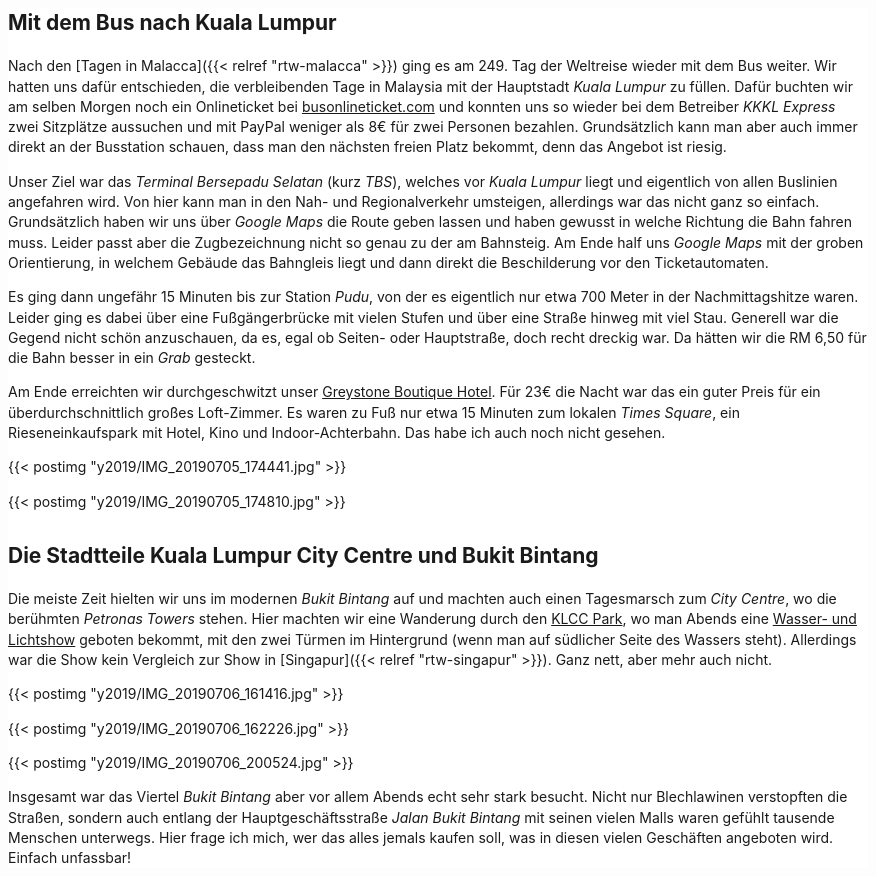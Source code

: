 
## Mit dem Bus nach Kuala Lumpur

Nach den [Tagen in Malacca]({{< relref "rtw-malacca" >}}) ging es am 249. Tag der Weltreise wieder mit dem Bus weiter. Wir hatten uns dafür entschieden, die verbleibenden Tage in Malaysia mit der Hauptstadt _Kuala Lumpur_ zu füllen. Dafür buchten wir am selben Morgen noch ein Onlineticket bei [busonlineticket.com](https://busonlineticket.com) und konnten uns so wieder bei dem Betreiber _KKKL Express_ zwei Sitzplätze aussuchen und mit PayPal weniger als 8€ für zwei Personen bezahlen. Grundsätzlich kann man aber auch immer direkt an der Busstation schauen, dass man den nächsten freien Platz bekommt, denn das Angebot ist riesig.

Unser Ziel war das _Terminal Bersepadu Selatan_ (kurz _TBS_), welches vor _Kuala Lumpur_ liegt und eigentlich von allen Buslinien angefahren wird. Von hier kann man in den Nah- und Regionalverkehr umsteigen, allerdings war das nicht ganz so einfach. Grundsätzlich haben wir uns über _Google Maps_ die Route geben lassen und haben gewusst in welche Richtung die Bahn fahren muss. Leider passt aber die Zugbezeichnung nicht so genau zu der am Bahnsteig. Am Ende half uns _Google Maps_ mit der groben Orientierung, in welchem Gebäude das Bahngleis liegt und dann direkt die Beschilderung vor den Ticketautomaten.

Es ging dann ungefähr 15 Minuten bis zur Station _Pudu_, von der es eigentlich nur etwa 700 Meter in der Nachmittagshitze waren. Leider ging es dabei über eine Fußgängerbrücke mit vielen Stufen und über eine Straße hinweg mit viel Stau. Generell war die Gegend nicht schön anzuschauen, da es, egal ob Seiten- oder Hauptstraße, doch recht dreckig war. Da hätten wir die RM 6,50 für die Bahn besser in ein _Grab_ gesteckt.

Am Ende erreichten wir durchgeschwitzt unser [Greystone Boutique Hotel](https://goo.gl/maps/qZ6HLYZ5mQoLA7nS8). Für 23€ die Nacht war das ein guter Preis für ein überdurchschnittlich großes Loft-Zimmer. Es waren zu Fuß nur etwa 15 Minuten zum lokalen _Times Square_, ein Rieseneinkaufspark mit Hotel, Kino und Indoor-Achterbahn. Das habe ich auch noch nicht gesehen.

{{< postimg "y2019/IMG_20190705_174441.jpg" >}}

{{< postimg "y2019/IMG_20190705_174810.jpg" >}}

## Die Stadtteile Kuala Lumpur City Centre und Bukit Bintang

Die meiste Zeit hielten wir uns im modernen _Bukit Bintang_ auf und machten auch einen Tagesmarsch zum _City Centre_, wo die berühmten _Petronas Towers_ stehen. Hier machten wir eine Wanderung durch den [KLCC Park](https://g.page/klcc-park?share), wo man Abends eine [Wasser- und Lichtshow](https://goo.gl/maps/GSoQjBcXaeybUefM8) geboten bekommt, mit den zwei Türmen im Hintergrund (wenn man auf südlicher Seite des Wassers steht). Allerdings war die Show kein Vergleich zur Show in [Singapur]({{< relref "rtw-singapur" >}}). Ganz nett, aber mehr auch nicht.

{{< postimg "y2019/IMG_20190706_161416.jpg" >}}

{{< postimg "y2019/IMG_20190706_162226.jpg" >}}

{{< postimg "y2019/IMG_20190706_200524.jpg" >}}

Insgesamt war das Viertel _Bukit Bintang_ aber vor allem Abends echt sehr stark besucht. Nicht nur Blechlawinen verstopften die Straßen, sondern auch entlang der Hauptgeschäftsstraße _Jalan Bukit Bintang_ mit seinen vielen Malls waren gefühlt tausende Menschen unterwegs. Hier frage ich mich, wer das alles jemals kaufen soll, was in diesen vielen Geschäften angeboten wird. Einfach unfassbar!
